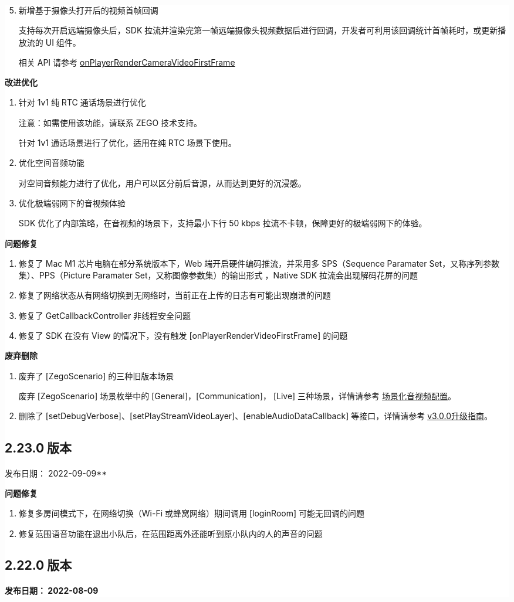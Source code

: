 5. 新增基于摄像头打开后的视频首帧回调

    支持每次开启远端摄像头后，SDK 拉流并渲染完第一帧远端摄像头视频数据后进行回调，开发者可利用该回调统计首帧耗时，或更新播放流的 UI 组件。

    相关 API 请参考 [onPlayerRenderCameraVideoFirstFrame](https://doc-zh.zego.im/article/api?doc=Express_Video_SDK_API~cpp_macos~class~IZegoEventHandler#on-player-render-camera-video-first-frame)

**改进优化**

1. 针对 1v1 纯 RTC 通话场景进行优化

    注意：如需使用该功能，请联系  ZEGO 技术支持。

    针对 1v1 通话场景进行了优化，适用在纯 RTC 场景下使用。

2. 优化空间音频功能

    对空间音频能力进行了优化，用户可以区分前后音源，从而达到更好的沉浸感。

3. 优化极端弱网下的音视频体验

    SDK 优化了内部策略，在音视频的场景下，支持最小下行 50 kbps 拉流不卡顿，保障更好的极端弱网下的体验。

**问题修复**

1. 修复了 Mac M1 芯片电脑在部分系统版本下，Web 端开启硬件编码推流，并采用多 SPS（Sequence Paramater Set，又称序列参数集）、PPS（Picture Paramater Set，又称图像参数集）的输出形式 ，Native SDK  拉流会出现解码花屏的问题

2. 修复了网络状态从有网络切换到无网络时，当前正在上传的日志有可能出现崩溃的问题

3. 修复了 GetCallbackController 非线程安全问题​

4. 修复了 SDK 在没有 View 的情况下，没有触发 [onPlayerRenderVideoFirstFrame] 的问题

**废弃删除**

1. 废弃了 [ZegoScenario] 的三种旧版本场景

    废弃 [ZegoScenario] 场景枚举中的 [General]，[Communication]， [Live] 三种场景，详情请参考 [场景化音视频配置](https://doc-zh.zego.im/article/16319)。

2. 删除了 [setDebugVerbose]、[setPlayStreamVideoLayer]、[enableAudioDataCallback] 等接口，详情请参考 [v3.0.0升级指南](https://doc-zh.zego.im/article/16408)。




## 2.23.0 版本 <a id="2.23.0"></a>

发布日期： 2022-09-09**


**问题修复**

1. 修复多房间模式下，在网络切换（Wi-Fi 或蜂窝网络）期间调用 [loginRoom] 可能无回调的问题

2. 修复范围语音功能在退出小队后，在范围距离外还能听到原小队内的人的声音的问题




## 2.22.0 版本 <a id="2.22.0"></a>

**发布日期： 2022-08-09**

